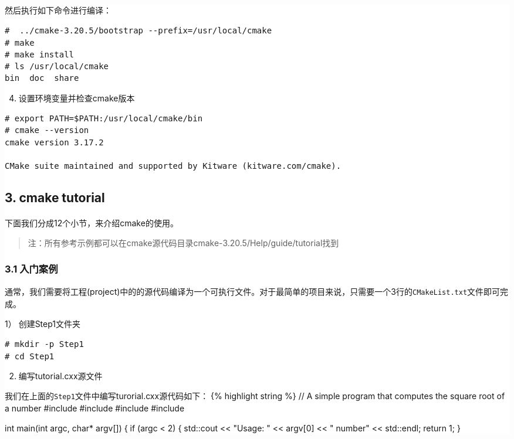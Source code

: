 然后执行如下命令进行编译：
<pre>
#  ../cmake-3.20.5/bootstrap --prefix=/usr/local/cmake
# make 
# make install 
# ls /usr/local/cmake
bin  doc  share
</pre>

4) 设置环境变量并检查cmake版本
<pre>
# export PATH=$PATH:/usr/local/cmake/bin
# cmake --version
cmake version 3.17.2

CMake suite maintained and supported by Kitware (kitware.com/cmake).
</pre>








## 3. cmake tutorial 
下面我们分成12个小节，来介绍cmake的使用。

>注：所有参考示例都可以在cmake源代码目录cmake-3.20.5/Help/guide/tutorial找到

### 3.1 入门案例

通常，我们需要将工程(project)中的的源代码编译为一个可执行文件。对于最简单的项目来说，只需要一个3行的```CMakeList.txt```文件即可完成。

1） 创建Step1文件夹
<pre>
# mkdir -p Step1 
# cd Step1
</pre>

2) 编写tutorial.cxx源文件

我们在上面的```Step1```文件中编写turorial.cxx源代码如下：
{% highlight string %}
// A simple program that computes the square root of a number
#include <cmath>
#include <cstdlib>
#include <iostream>
#include <string>

int main(int argc, char* argv[])
{
  if (argc < 2) {
    std::cout << "Usage: " << argv[0] << " number" << std::endl;
    return 1;
  }
